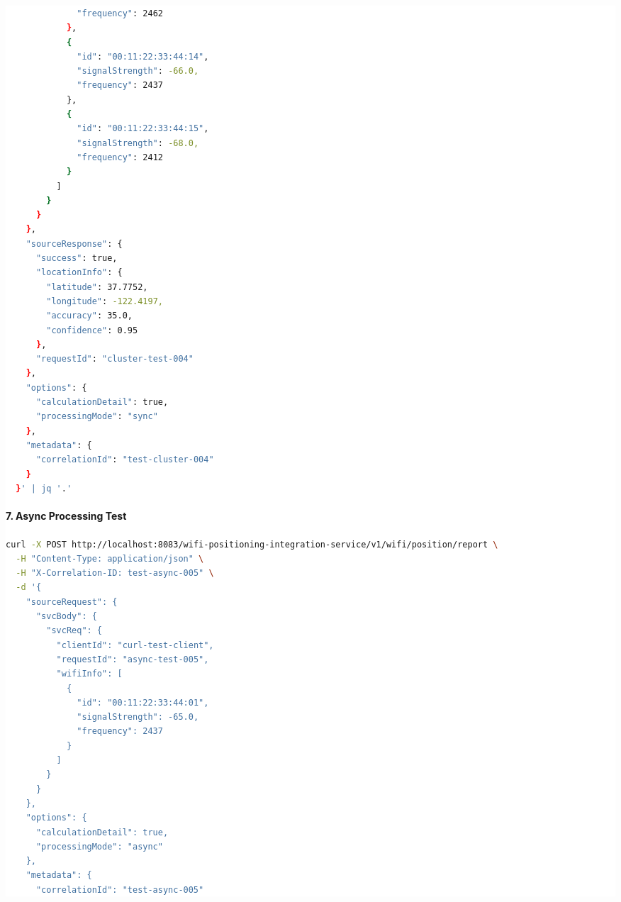 ```bash
              "frequency": 2462
            },
            {
              "id": "00:11:22:33:44:14",
              "signalStrength": -66.0,
              "frequency": 2437
            },
            {
              "id": "00:11:22:33:44:15",
              "signalStrength": -68.0,
              "frequency": 2412
            }
          ]
        }
      }
    },
    "sourceResponse": {
      "success": true,
      "locationInfo": {
        "latitude": 37.7752,
        "longitude": -122.4197,
        "accuracy": 35.0,
        "confidence": 0.95
      },
      "requestId": "cluster-test-004"
    },
    "options": {
      "calculationDetail": true,
      "processingMode": "sync"
    },
    "metadata": {
      "correlationId": "test-cluster-004"
    }
  }' | jq '.'
```

#### **7. Async Processing Test**
```bash
curl -X POST http://localhost:8083/wifi-positioning-integration-service/v1/wifi/position/report \
  -H "Content-Type: application/json" \
  -H "X-Correlation-ID: test-async-005" \
  -d '{
    "sourceRequest": {
      "svcBody": {
        "svcReq": {
          "clientId": "curl-test-client",
          "requestId": "async-test-005",
          "wifiInfo": [
            {
              "id": "00:11:22:33:44:01",
              "signalStrength": -65.0,
              "frequency": 2437
            }
          ]
        }
      }
    },
    "options": {
      "calculationDetail": true,
      "processingMode": "async"
    },
    "metadata": {
      "correlationId": "test-async-005"
```